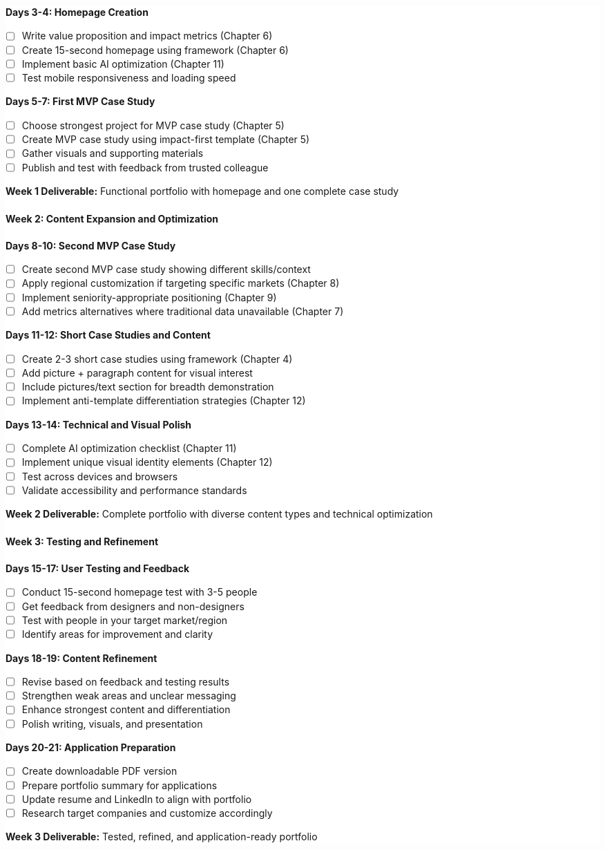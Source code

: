 **Days 3-4: Homepage Creation**
- [ ] Write value proposition and impact metrics (Chapter 6)
- [ ] Create 15-second homepage using framework (Chapter 6)
- [ ] Implement basic AI optimization (Chapter 11)
- [ ] Test mobile responsiveness and loading speed

**Days 5-7: First MVP Case Study**
- [ ] Choose strongest project for MVP case study (Chapter 5)
- [ ] Create MVP case study using impact-first template (Chapter 5)
- [ ] Gather visuals and supporting materials
- [ ] Publish and test with feedback from trusted colleague

**Week 1 Deliverable:** Functional portfolio with homepage and one complete case study

#### Week 2: Content Expansion and Optimization
**Days 8-10: Second MVP Case Study**
- [ ] Create second MVP case study showing different skills/context
- [ ] Apply regional customization if targeting specific markets (Chapter 8)
- [ ] Implement seniority-appropriate positioning (Chapter 9)
- [ ] Add metrics alternatives where traditional data unavailable (Chapter 7)

**Days 11-12: Short Case Studies and Content**
- [ ] Create 2-3 short case studies using framework (Chapter 4)
- [ ] Add picture + paragraph content for visual interest
- [ ] Include pictures/text section for breadth demonstration
- [ ] Implement anti-template differentiation strategies (Chapter 12)

**Days 13-14: Technical and Visual Polish**
- [ ] Complete AI optimization checklist (Chapter 11)
- [ ] Implement unique visual identity elements (Chapter 12)
- [ ] Test across devices and browsers
- [ ] Validate accessibility and performance standards

**Week 2 Deliverable:** Complete portfolio with diverse content types and technical optimization

#### Week 3: Testing and Refinement
**Days 15-17: User Testing and Feedback**
- [ ] Conduct 15-second homepage test with 3-5 people
- [ ] Get feedback from designers and non-designers
- [ ] Test with people in your target market/region
- [ ] Identify areas for improvement and clarity

**Days 18-19: Content Refinement**
- [ ] Revise based on feedback and testing results
- [ ] Strengthen weak areas and unclear messaging
- [ ] Enhance strongest content and differentiation
- [ ] Polish writing, visuals, and presentation

**Days 20-21: Application Preparation**
- [ ] Create downloadable PDF version
- [ ] Prepare portfolio summary for applications
- [ ] Update resume and LinkedIn to align with portfolio
- [ ] Research target companies and customize accordingly

**Week 3 Deliverable:** Tested, refined, and application-ready portfolio
